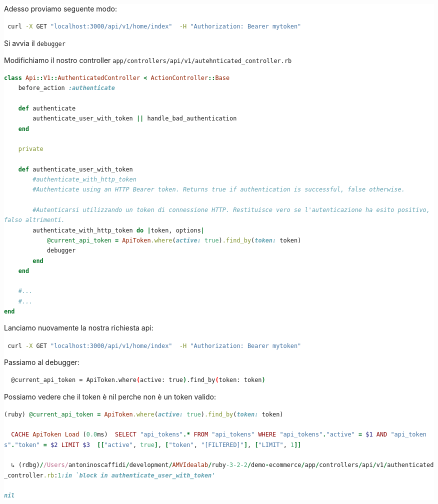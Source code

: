 Adesso proviamo seguente modo:
```sh
 curl -X GET "localhost:3000/api/v1/home/index"  -H "Authorization: Bearer mytoken"
```

Si avvia il `debugger`

Modifichiamo il nostro controller `app/controllers/api/v1/autehnticated_controller.rb`

```ruby
class Api::V1::AuthenticatedController < ActionController::Base
    before_action :authenticate

    def authenticate
        authenticate_user_with_token || handle_bad_authentication
    end

    private

    def authenticate_user_with_token
        #authenticate_with_http_token
        #Authenticate using an HTTP Bearer token. Returns true if authentication is successful, false otherwise.

        #Autenticarsi utilizzando un token di connessione HTTP. Restituisce vero se l'autenticazione ha esito positivo, falso altrimenti.
        authenticate_with_http_token do |token, options|
            @current_api_token = ApiToken.where(active: true).find_by(token: token)
            debugger
        end 
    end

    #...
    #...
end 
```

Lanciamo nuovamente la nostra richiesta api:
```sh
 curl -X GET "localhost:3000/api/v1/home/index"  -H "Authorization: Bearer mytoken"
```

Passiamo al debugger:
``` sh
  @current_api_token = ApiToken.where(active: true).find_by(token: token)
```
Possiamo vedere che il token è nil perche non è un token valido:

``` ruby
(ruby) @current_api_token = ApiToken.where(active: true).find_by(token: token)

  CACHE ApiToken Load (0.0ms)  SELECT "api_tokens".* FROM "api_tokens" WHERE "api_tokens"."active" = $1 AND "api_tokens"."token" = $2 LIMIT $3  [["active", true], ["token", "[FILTERED]"], ["LIMIT", 1]]

  ↳ (rdbg)//Users/antoninoscaffidi/development/AMVIdealab/ruby-3-2-2/demo-ecommerce/app/controllers/api/v1/authenticated_controller.rb:1:in `block in authenticate_user_with_token'

nil 
```
